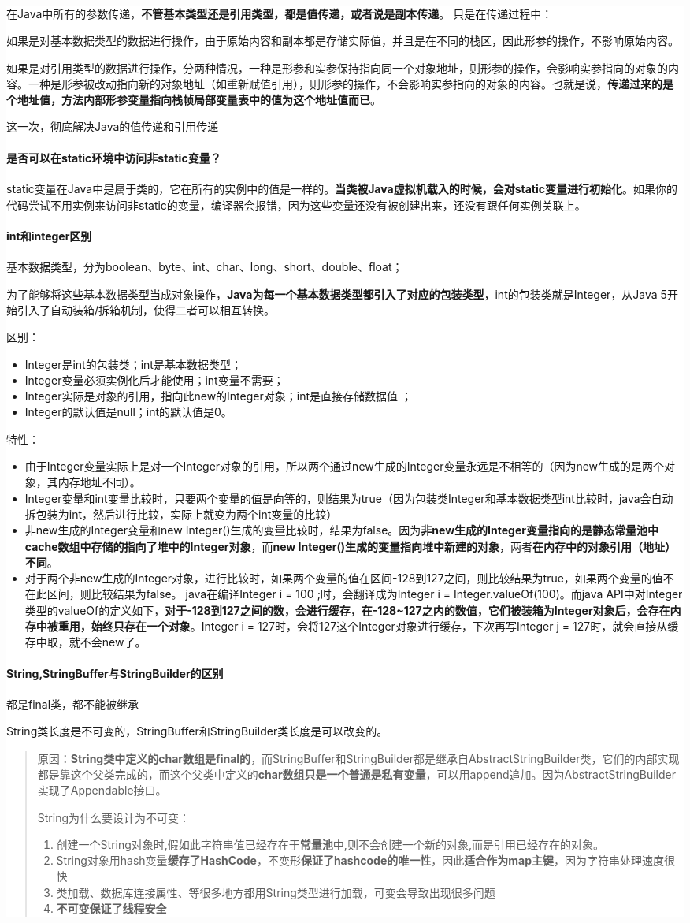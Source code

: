 在Java中所有的参数传递，**不管基本类型还是引用类型，都是值传递，或者说是副本传递**。
只是在传递过程中：

如果是对基本数据类型的数据进行操作，由于原始内容和副本都是存储实际值，并且是在不同的栈区，因此形参的操作，不影响原始内容。

如果是对引用类型的数据进行操作，分两种情况，一种是形参和实参保持指向同一个对象地址，则形参的操作，会影响实参指向的对象的内容。一种是形参被改动指向新的对象地址（如重新赋值引用），则形参的操作，不会影响实参指向的对象的内容。也就是说，**传递过来的是个地址值，方法内部形参变量指向栈帧局部变量表中的值为这个地址值而已**。

[这一次，彻底解决Java的值传递和引用传递](https://juejin.im/post/5bce68226fb9a05ce46a0476)



#### 是否可以在static环境中访问非static变量？

static变量在Java中是属于类的，它在所有的实例中的值是一样的。**当类被Java虚拟机载入的时候，会对static变量进行初始化**。如果你的代码尝试不用实例来访问非static的变量，编译器会报错，因为这些变量还没有被创建出来，还没有跟任何实例关联上。



#### int和integer区别

基本数据类型，分为boolean、byte、int、char、long、short、double、float；

为了能够将这些基本数据类型当成对象操作，**Java为每一个基本数据类型都引入了对应的包装类型**，int的包装类就是Integer，从Java 5开始引入了自动装箱/拆箱机制，使得二者可以相互转换。

区别：

- Integer是int的包装类；int是基本数据类型；
- Integer变量必须实例化后才能使用；int变量不需要；
- Integer实际是对象的引用，指向此new的Integer对象；int是直接存储数据值 ；
- Integer的默认值是null；int的默认值是0。

特性：

- 由于Integer变量实际上是对一个Integer对象的引用，所以两个通过new生成的Integer变量永远是不相等的（因为new生成的是两个对象，其内存地址不同）。
- Integer变量和int变量比较时，只要两个变量的值是向等的，则结果为true（因为包装类Integer和基本数据类型int比较时，java会自动拆包装为int，然后进行比较，实际上就变为两个int变量的比较）
- 非new生成的Integer变量和new Integer()生成的变量比较时，结果为false。因为**非new生成的Integer变量指向的是静态常量池中cache数组中存储的指向了堆中的Integer对象**，而**new Integer()生成的变量指向堆中新建的对象**，两者**在内存中的对象引用（地址）不同**。
- 对于两个非new生成的Integer对象，进行比较时，如果两个变量的值在区间-128到127之间，则比较结果为true，如果两个变量的值不在此区间，则比较结果为false。 java在编译Integer i = 100 ;时，会翻译成为Integer i = Integer.valueOf(100)。而java API中对Integer类型的valueOf的定义如下，**对于-128到127之间的数，会进行缓存**，**在-128~127之内的数值，它们被装箱为Integer对象后，会存在内存中被重用，始终只存在一个对象**。Integer i = 127时，会将127这个Integer对象进行缓存，下次再写Integer j = 127时，就会直接从缓存中取，就不会new了。



#### String,StringBuffer与StringBuilder的区别

都是final类，都不能被继承

String类长度是不可变的，StringBuffer和StringBuilder类长度是可以改变的。

> 原因：**String类中定义的char数组是final的**，而StringBuffer和StringBuilder都是继承自AbstractStringBuilder类，它们的内部实现都是靠这个父类完成的，而这个父类中定义的**char数组只是一个普通是私有变量**，可以用append追加。因为AbstractStringBuilder实现了Appendable接口。
>
> String为什么要设计为不可变：
>
> 1. 创建一个String对象时,假如此字符串值已经存在于**常量池**中,则不会创建一个新的对象,而是引用已经存在的对象。
> 2. String对象用hash变量**缓存了HashCode**，不变形**保证了hashcode的唯一性**，因此**适合作为map主键**，因为字符串处理速度很快
> 3. 类加载、数据库连接属性、等很多地方都用String类型进行加载，可变会导致出现很多问题
> 4. **不可变保证了线程安全**
